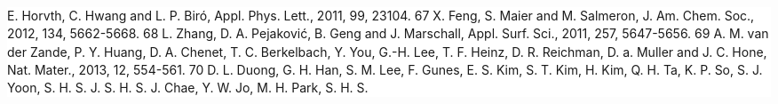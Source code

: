 E. Horvth, 
C. Hwang and 
L. 
P. Biró, Appl. Phys. Lett., 2011, 99, 23104.  67 
X. Feng, 
S. Maier and 
M. Salmeron, 
J. Am. Chem. Soc., 2012, 134, 5662-5668.  68 
L. Zhang, 
D. 
A. Pejaković, 
B. Geng and 
J. Marschall, Appl. Surf. Sci., 2011, 257, 5647-5656.  69 
A. 
M. van der Zande, 
P. 
Y. Huang, 
D. 
A. Chenet, 
T. 
C. Berkelbach, 
Y. You, 
G.-H. Lee, 
T. 
F. Heinz, 
D. 
R. Reichman, 
D. 
a. Muller and 
J. 
C. Hone, Nat. Mater., 2013, 12, 554-561.  70 
D. 
L. Duong, 
G. 
H. Han, 
S. 
M. Lee, 
F. Gunes, 
E. 
S. Kim, 
S. 
T. Kim, 
H. Kim, 
Q. 
H. Ta, 
K. 
P. So, 
S. 
J. Yoon, 
S. 
H. 
S. 
J. 
S. 
H. 
S. 
J. Chae, 
Y. 
W. Jo, 
M. 
H. Park, 
S. 
H. 
S. 
